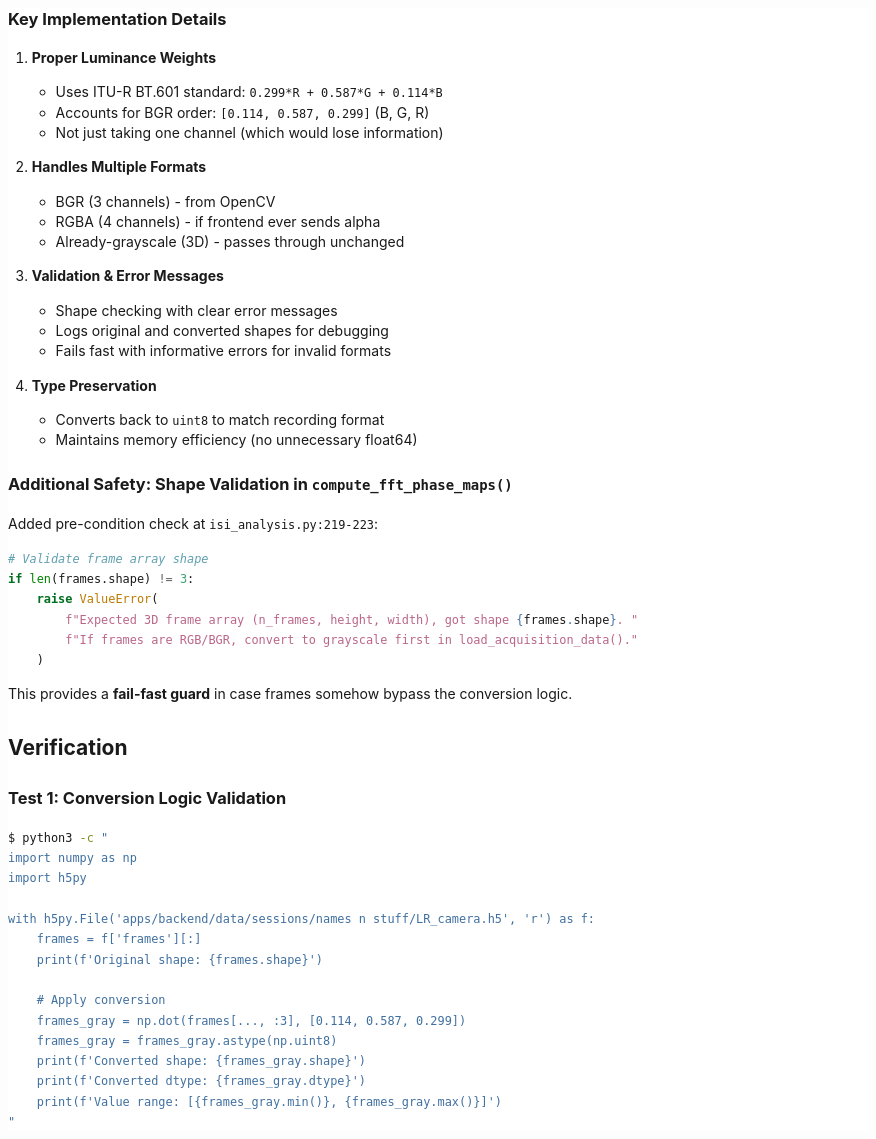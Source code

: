 ### Key Implementation Details

1. **Proper Luminance Weights**
   - Uses ITU-R BT.601 standard: `0.299*R + 0.587*G + 0.114*B`
   - Accounts for BGR order: `[0.114, 0.587, 0.299]` (B, G, R)
   - Not just taking one channel (which would lose information)

2. **Handles Multiple Formats**
   - BGR (3 channels) - from OpenCV
   - RGBA (4 channels) - if frontend ever sends alpha
   - Already-grayscale (3D) - passes through unchanged

3. **Validation & Error Messages**
   - Shape checking with clear error messages
   - Logs original and converted shapes for debugging
   - Fails fast with informative errors for invalid formats

4. **Type Preservation**
   - Converts back to `uint8` to match recording format
   - Maintains memory efficiency (no unnecessary float64)

### Additional Safety: Shape Validation in `compute_fft_phase_maps()`

Added pre-condition check at `isi_analysis.py:219-223`:

```python
# Validate frame array shape
if len(frames.shape) != 3:
    raise ValueError(
        f"Expected 3D frame array (n_frames, height, width), got shape {frames.shape}. "
        f"If frames are RGB/BGR, convert to grayscale first in load_acquisition_data()."
    )
```

This provides a **fail-fast guard** in case frames somehow bypass the conversion logic.

## Verification

### Test 1: Conversion Logic Validation

```bash
$ python3 -c "
import numpy as np
import h5py

with h5py.File('apps/backend/data/sessions/names n stuff/LR_camera.h5', 'r') as f:
    frames = f['frames'][:]
    print(f'Original shape: {frames.shape}')

    # Apply conversion
    frames_gray = np.dot(frames[..., :3], [0.114, 0.587, 0.299])
    frames_gray = frames_gray.astype(np.uint8)
    print(f'Converted shape: {frames_gray.shape}')
    print(f'Converted dtype: {frames_gray.dtype}')
    print(f'Value range: [{frames_gray.min()}, {frames_gray.max()}]')
"
```

